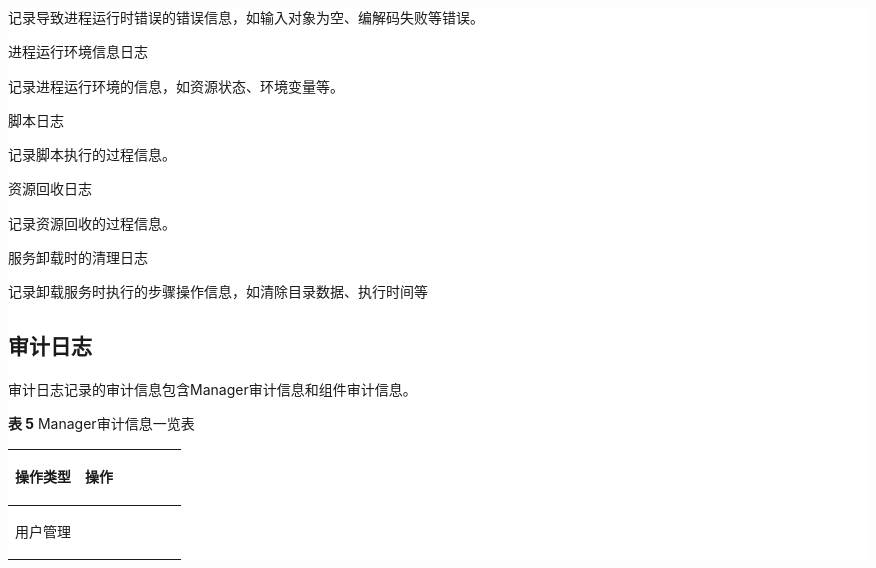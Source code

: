 <td class="cellrowborder" valign="top" width="59.599999999999994%" headers="mcps1.2.3.1.2 "><p id="zh-cn_topic_0046736728_p44564854"><a name="zh-cn_topic_0046736728_p44564854"></a><a name="zh-cn_topic_0046736728_p44564854"></a>记录导致进程运行时错误的错误信息，如输入对象为空、编解码失败等错误。</p>
</td>
</tr>
<tr id="zh-cn_topic_0046736728_row65539374"><td class="cellrowborder" valign="top" width="40.400000000000006%" headers="mcps1.2.3.1.1 "><p id="zh-cn_topic_0046736728_p7089074"><a name="zh-cn_topic_0046736728_p7089074"></a><a name="zh-cn_topic_0046736728_p7089074"></a>进程运行环境信息日志</p>
</td>
<td class="cellrowborder" valign="top" width="59.599999999999994%" headers="mcps1.2.3.1.2 "><p id="zh-cn_topic_0046736728_p37344151"><a name="zh-cn_topic_0046736728_p37344151"></a><a name="zh-cn_topic_0046736728_p37344151"></a>记录进程运行环境的信息，如资源状态、环境变量等。</p>
</td>
</tr>
<tr id="zh-cn_topic_0046736728_row553045"><td class="cellrowborder" valign="top" width="40.400000000000006%" headers="mcps1.2.3.1.1 "><p id="zh-cn_topic_0046736728_p44796718"><a name="zh-cn_topic_0046736728_p44796718"></a><a name="zh-cn_topic_0046736728_p44796718"></a>脚本日志</p>
</td>
<td class="cellrowborder" valign="top" width="59.599999999999994%" headers="mcps1.2.3.1.2 "><p id="zh-cn_topic_0046736728_p4655547"><a name="zh-cn_topic_0046736728_p4655547"></a><a name="zh-cn_topic_0046736728_p4655547"></a>记录脚本执行的过程信息。</p>
</td>
</tr>
<tr id="zh-cn_topic_0046736728_row41899929"><td class="cellrowborder" valign="top" width="40.400000000000006%" headers="mcps1.2.3.1.1 "><p id="zh-cn_topic_0046736728_p38451088"><a name="zh-cn_topic_0046736728_p38451088"></a><a name="zh-cn_topic_0046736728_p38451088"></a>资源回收日志</p>
</td>
<td class="cellrowborder" valign="top" width="59.599999999999994%" headers="mcps1.2.3.1.2 "><p id="zh-cn_topic_0046736728_p27530415"><a name="zh-cn_topic_0046736728_p27530415"></a><a name="zh-cn_topic_0046736728_p27530415"></a>记录资源回收的过程信息。</p>
</td>
</tr>
<tr id="zh-cn_topic_0046736728_row46447150"><td class="cellrowborder" valign="top" width="40.400000000000006%" headers="mcps1.2.3.1.1 "><p id="zh-cn_topic_0046736728_p4122781"><a name="zh-cn_topic_0046736728_p4122781"></a><a name="zh-cn_topic_0046736728_p4122781"></a>服务卸载时的清理日志</p>
</td>
<td class="cellrowborder" valign="top" width="59.599999999999994%" headers="mcps1.2.3.1.2 "><p id="zh-cn_topic_0046736728_p65509833"><a name="zh-cn_topic_0046736728_p65509833"></a><a name="zh-cn_topic_0046736728_p65509833"></a>记录卸载服务时执行的步骤操作信息，如清除目录数据、执行时间等</p>
</td>
</tr>
</tbody>
</table>

## 审计日志<a name="s481f1c14aca34ee788baed345970a5c0"></a>

审计日志记录的审计信息包含Manager审计信息和组件审计信息。

**表 5**  Manager审计信息一览表

<a name="zh-cn_topic_0046736728_table42265954"></a>
<table><thead align="left"><tr id="zh-cn_topic_0046736728_row21116902"><th class="cellrowborder" valign="top" width="40.37%" id="mcps1.2.3.1.1"><p id="zh-cn_topic_0046736728_p49299325"><a name="zh-cn_topic_0046736728_p49299325"></a><a name="zh-cn_topic_0046736728_p49299325"></a>操作类型</p>
</th>
<th class="cellrowborder" valign="top" width="59.63%" id="mcps1.2.3.1.2"><p id="zh-cn_topic_0046736728_p35965948"><a name="zh-cn_topic_0046736728_p35965948"></a><a name="zh-cn_topic_0046736728_p35965948"></a>操作</p>
</th>
</tr>
</thead>
<tbody><tr id="zh-cn_topic_0046736728_row46719429"><td class="cellrowborder" valign="top" width="40.37%" headers="mcps1.2.3.1.1 "><p id="zh-cn_topic_0046736728_p39995586"><a name="zh-cn_topic_0046736728_p39995586"></a><a name="zh-cn_topic_0046736728_p39995586"></a>用户管理</p>